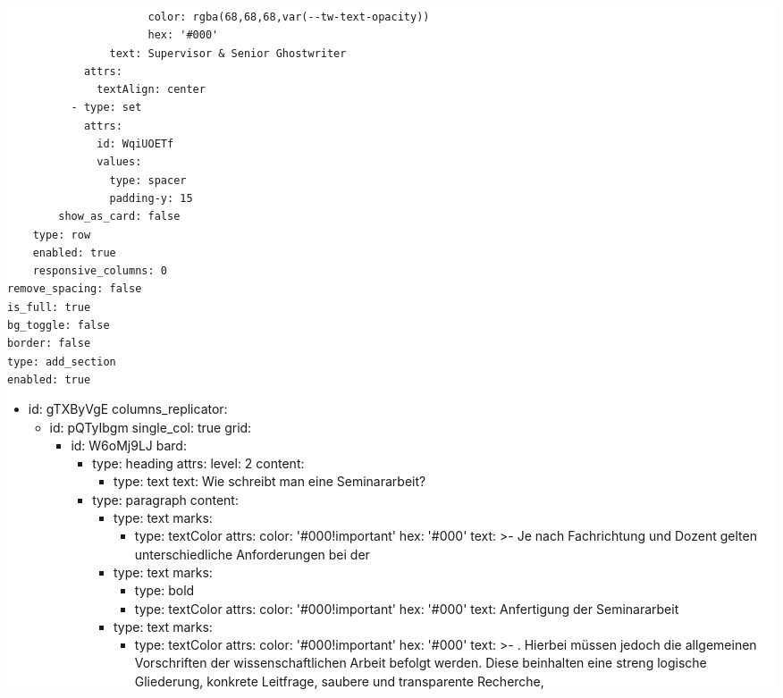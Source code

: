                           color: rgba(68,68,68,var(--tw-text-opacity))
                          hex: '#000'
                    text: Supervisor & Senior Ghostwriter
                attrs:
                  textAlign: center
              - type: set
                attrs:
                  id: WqiUOETf
                  values:
                    type: spacer
                    padding-y: 15
            show_as_card: false
        type: row
        enabled: true
        responsive_columns: 0
    remove_spacing: false
    is_full: true
    bg_toggle: false
    border: false
    type: add_section
    enabled: true
  - id: gTXByVgE
    columns_replicator:
      - id: pQTyIbgm
        single_col: true
        grid:
          - id: W6oMj9LJ
            bard:
              - type: heading
                attrs:
                  level: 2
                content:
                  - type: text
                    text: Wie schreibt man eine Seminararbeit?
              - type: paragraph
                content:
                  - type: text
                    marks:
                      - type: textColor
                        attrs:
                          color: '#000!important'
                          hex: '#000'
                    text: >-
                      Je nach Fachrichtung und Dozent gelten unterschiedliche
                      Anforderungen bei der 
                  - type: text
                    marks:
                      - type: bold
                      - type: textColor
                        attrs:
                          color: '#000!important'
                          hex: '#000'
                    text: Anfertigung der Seminararbeit
                  - type: text
                    marks:
                      - type: textColor
                        attrs:
                          color: '#000!important'
                          hex: '#000'
                    text: >-
                      . Hierbei müssen jedoch die allgemeinen Vorschriften der
                      wissenschaftlichen Arbeit befolgt werden. Diese beinhalten
                      eine streng logische Gliederung, konkrete Leitfrage,
                      saubere und transparente Recherche, 